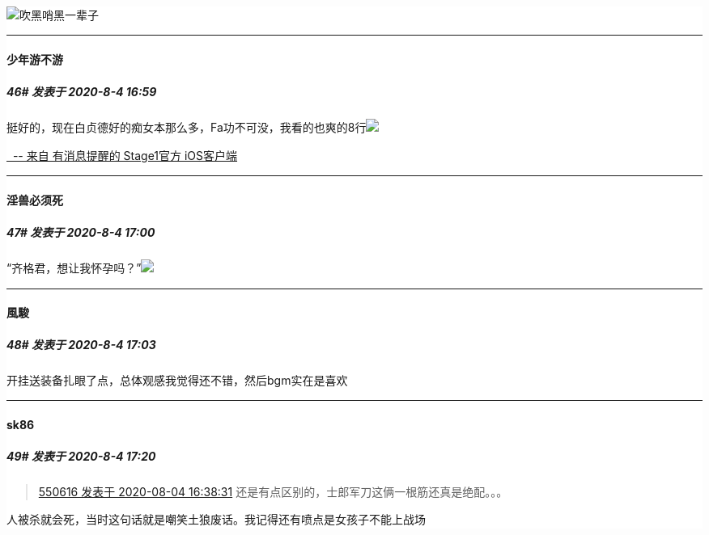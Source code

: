 

<img src="https://static.saraba1st.com/image/smiley/face2017/067.png" referrerpolicy="no-referrer">吹黑哨黑一辈子







*****

####  少年游不游  
##### 46#       发表于 2020-8-4 16:59




挺好的，现在白贞德好的痴女本那么多，Fa功不可没，我看的也爽的8行<img src="https://static.saraba1st.com/image/smiley/face2017/057.png" referrerpolicy="no-referrer">

[  -- 来自 有消息提醒的 Stage1官方 iOS客户端](https://itunes.apple.com/fi/app/saraba1st/id1221237470?mt=8)







*****

####  淫兽必须死  
##### 47#       发表于 2020-8-4 17:00




“齐格君，想让我怀孕吗？”<img src="https://static.saraba1st.com/image/smiley/face2017/049.png" referrerpolicy="no-referrer">







*****

####  風駿  
##### 48#       发表于 2020-8-4 17:03




开挂送装备扎眼了点，总体观感我觉得还不错，然后bgm实在是喜欢







*****

####  sk86  
##### 49#       发表于 2020-8-4 17:20



<blockquote><a href="httphttps://bbs.saraba1st.com/2b/forum.php?mod=redirect&amp;goto=findpost&amp;pid=48315918&amp;ptid=1953047" target="_blank">550616 发表于 2020-08-04 16:38:31</a>
还是有点区别的，士郎军刀这俩一根筋还真是绝配。。。</blockquote>人被杀就会死，当时这句话就是嘲笑土狼废话。我记得还有喷点是女孩子不能上战场
